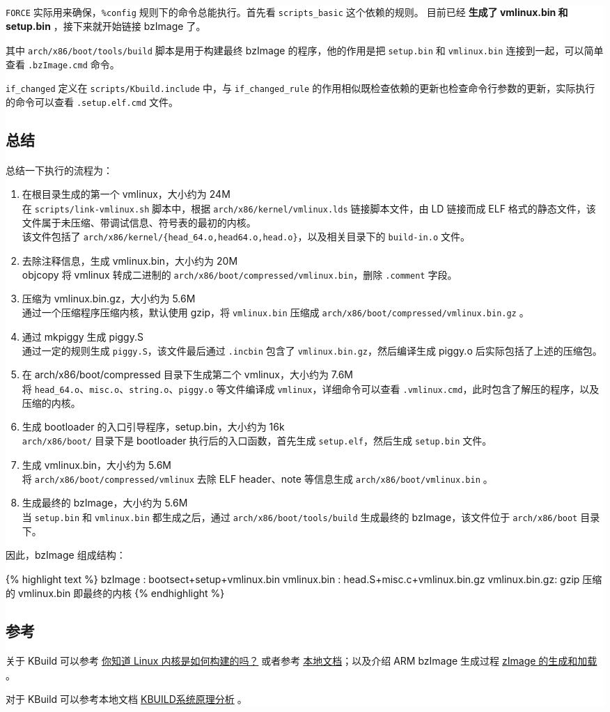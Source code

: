 ```FORCE``` 实际用来确保，```%config``` 规则下的命令总能执行。首先看 ```scripts_basic``` 这个依赖的规则。
目前已经 **生成了 vmlinux.bin 和 setup.bin** ，接下来就开始链接 bzImage 了。

其中 ```arch/x86/boot/tools/build``` 脚本是用于构建最终 bzImage 的程序，他的作用是把 ```setup.bin``` 和 ```vmlinux.bin``` 连接到一起，可以简单查看 ```.bzImage.cmd``` 命令。

```if_changed``` 定义在 ```scripts/Kbuild.include``` 中，与 ```if_changed_rule``` 的作用相似既检查依赖的更新也检查命令行参数的更新，实际执行的命令可以查看 ```.setup.elf.cmd``` 文件。

## 总结
总结一下执行的流程为：

1. 在根目录生成的第一个 vmlinux，大小约为 24M<br>
在 ```scripts/link-vmlinux.sh``` 脚本中，根据 ```arch/x86/kernel/vmlinux.lds``` 链接脚本文件，由 LD 链接而成 ELF 格式的静态文件，该文件属于未压缩、带调试信息、符号表的最初的内核。<br>
该文件包括了 ```arch/x86/kernel/{head_64.o,head64.o,head.o}```，以及相关目录下的 ```build-in.o``` 文件。

2. 去除注释信息，生成 vmlinux.bin，大小约为 20M<br>
objcopy 将 vmlinux 转成二进制的 ```arch/x86/boot/compressed/vmlinux.bin```，删除 ```.comment``` 字段。

3. 压缩为 vmlinux.bin.gz，大小约为 5.6M<br>
通过一个压缩程序压缩内核，默认使用 gzip，将 ```vmlinux.bin``` 压缩成 ```arch/x86/boot/compressed/vmlinux.bin.gz``` 。

4. 通过 mkpiggy 生成 piggy.S<br>
通过一定的规则生成 ```piggy.S```，该文件最后通过 ```.incbin``` 包含了 ```vmlinux.bin.gz```，然后编译生成 piggy.o 后实际包括了上述的压缩包。

5. 在 arch/x86/boot/compressed 目录下生成第二个 vmlinux，大小约为 7.6M<br>
将 ```head_64.o```、```misc.o```、```string.o```、```piggy.o``` 等文件编译成 ```vmlinux```，详细命令可以查看 ```.vmlinux.cmd```，此时包含了解压的程序，以及压缩的内核。

6. 生成 bootloader 的入口引导程序，setup.bin，大小约为 16k<br>
```arch/x86/boot/``` 目录下是 bootloader 执行后的入口函数，首先生成 ```setup.elf```，然后生成 ```setup.bin``` 文件。

7. 生成 vmlinux.bin，大小约为 5.6M<br>
将 ```arch/x86/boot/compressed/vmlinux``` 去除 ELF header、note 等信息生成 ```arch/x86/boot/vmlinux.bin``` 。

8. 生成最终的 bzImage，大小约为 5.6M<br>
当 ```setup.bin``` 和 ```vmlinux.bin``` 都生成之后，通过 ```arch/x86/boot/tools/build``` 生成最终的 bzImage，该文件位于 ```arch/x86/boot``` 目录下。

因此，bzImage 组成结构：

{% highlight text %}
bzImage       : bootsect+setup+vmlinux.bin
vmlinux.bin   : head.S+misc.c+vmlinux.bin.gz
vmlinux.bin.gz: gzip 压缩的 vmlinux.bin 即最终的内核
{% endhighlight %}



## 参考

关于 KBuild 可以参考 [你知道 Linux 内核是如何构建的吗？](http://www.open-open.com/news/view/dfa811) 或者参考 [本地文档](/reference/linux/kernel/how_linux_kernel_build.maff)；以及介绍 ARM bzImage 生成过程 [zImage 的生成和加载](/reference/linux/kernel/how_zimage_generate.maff) 。

对于 KBuild 可以参考本地文档 [KBUILD系统原理分析](/reference/linux/kernel/KBUILD_system.pdf) 。

<!--
内核映像的形成 —— KBuild体系，介绍 Linux 的 Blog ，一系列文章，云松的文章。
http://blog.csdn.net/yunsongice/article/category/759408

Linux 内核 Makefile 体系简单分析
http://blog.chinaunix.net/uid-20543672-id-3065852.html
-->
```